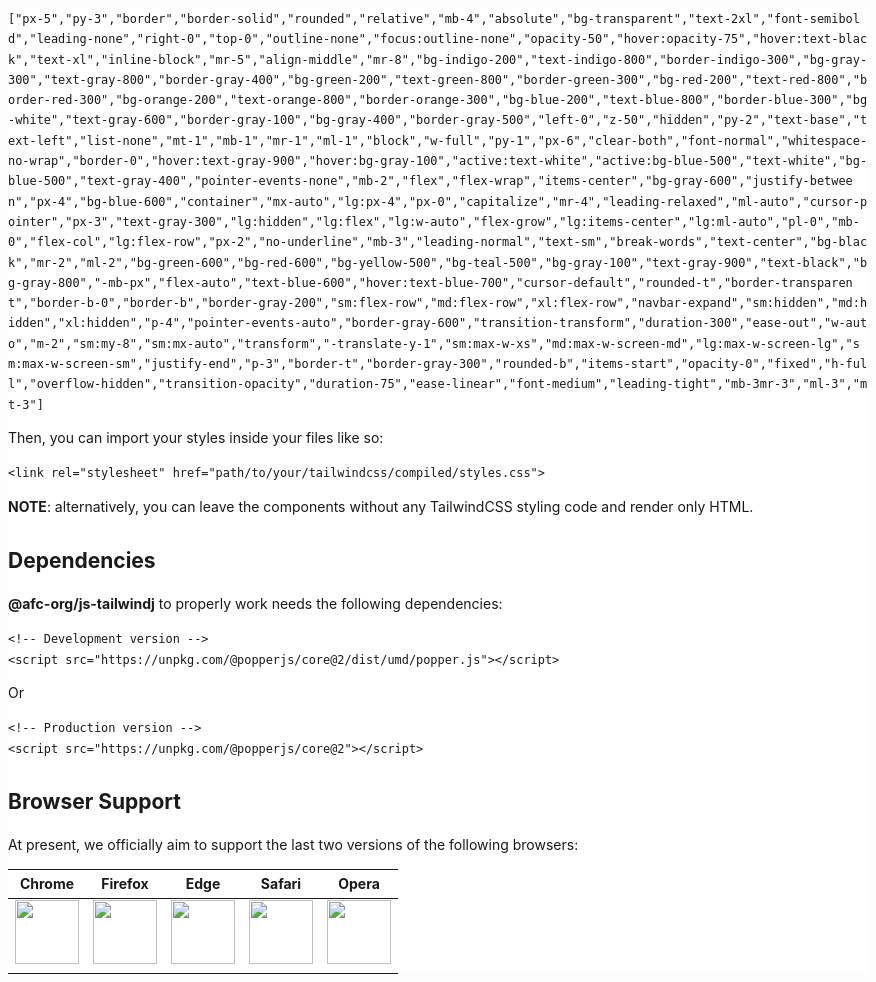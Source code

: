 ```
["px-5","py-3","border","border-solid","rounded","relative","mb-4","absolute","bg-transparent","text-2xl","font-semibold","leading-none","right-0","top-0","outline-none","focus:outline-none","opacity-50","hover:opacity-75","hover:text-black","text-xl","inline-block","mr-5","align-middle","mr-8","bg-indigo-200","text-indigo-800","border-indigo-300","bg-gray-300","text-gray-800","border-gray-400","bg-green-200","text-green-800","border-green-300","bg-red-200","text-red-800","border-red-300","bg-orange-200","text-orange-800","border-orange-300","bg-blue-200","text-blue-800","border-blue-300","bg-white","text-gray-600","border-gray-100","bg-gray-400","border-gray-500","left-0","z-50","hidden","py-2","text-base","text-left","list-none","mt-1","mb-1","mr-1","ml-1","block","w-full","py-1","px-6","clear-both","font-normal","whitespace-no-wrap","border-0","hover:text-gray-900","hover:bg-gray-100","active:text-white","active:bg-blue-500","text-white","bg-blue-500","text-gray-400","pointer-events-none","mb-2","flex","flex-wrap","items-center","bg-gray-600","justify-between","px-4","bg-blue-600","container","mx-auto","lg:px-4","px-0","capitalize","mr-4","leading-relaxed","ml-auto","cursor-pointer","px-3","text-gray-300","lg:hidden","lg:flex","lg:w-auto","flex-grow","lg:items-center","lg:ml-auto","pl-0","mb-0","flex-col","lg:flex-row","px-2","no-underline","mb-3","leading-normal","text-sm","break-words","text-center","bg-black","mr-2","ml-2","bg-green-600","bg-red-600","bg-yellow-500","bg-teal-500","bg-gray-100","text-gray-900","text-black","bg-gray-800","-mb-px","flex-auto","text-blue-600","hover:text-blue-700","cursor-default","rounded-t","border-transparent","border-b-0","border-b","border-gray-200","sm:flex-row","md:flex-row","xl:flex-row","navbar-expand","sm:hidden","md:hidden","xl:hidden","p-4","pointer-events-auto","border-gray-600","transition-transform","duration-300","ease-out","w-auto","m-2","sm:my-8","sm:mx-auto","transform","-translate-y-1","sm:max-w-xs","md:max-w-screen-md","lg:max-w-screen-lg","sm:max-w-screen-sm","justify-end","p-3","border-t","border-gray-300","rounded-b","items-start","opacity-0","fixed","h-full","overflow-hidden","transition-opacity","duration-75","ease-linear","font-medium","leading-tight","mb-3mr-3","ml-3","mt-3"]
```
Then, you can import your styles inside your files like so:
```
<link rel="stylesheet" href="path/to/your/tailwindcss/compiled/styles.css">
```
**NOTE**: alternatively, you can leave the components without any TailwindCSS styling code and render only HTML.

## Dependencies

**@afc-org/js-tailwindj** to properly work needs the following dependencies:
```
<!-- Development version -->
<script src="https://unpkg.com/@popperjs/core@2/dist/umd/popper.js"></script>
```
Or
```
<!-- Production version -->
<script src="https://unpkg.com/@popperjs/core@2"></script>
```

## Browser Support

At present, we officially aim to support the last two versions of the following browsers:

| Chrome | Firefox | Edge | Safari | Opera |
|:---:|:---:|:---:|:---:|:---:|
| <img src="./assets/logos/chrome-logo.png" width="64" height="64"> | <img src="./assets/logos/firefox-logo.png" width="64" height="64"> | <img src="./assets/logos/edge-logo.png" width="64" height="64"> | <img src="./assets/logos/safari-logo.png" width="64" height="64"> | <img src="./assets/logos/opera-logo.png" width="64" height="64"> |
